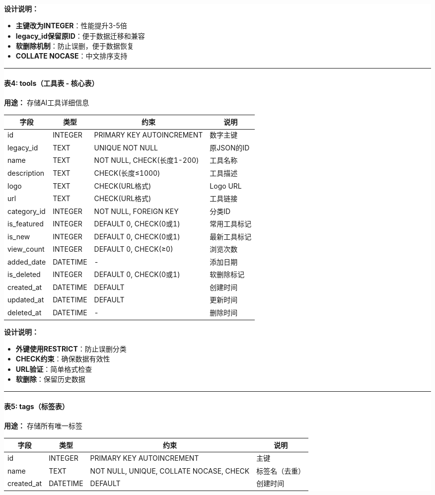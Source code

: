 **设计说明：**
- **主键改为INTEGER**：性能提升3-5倍
- **legacy_id保留原ID**：便于数据迁移和兼容
- **软删除机制**：防止误删，便于数据恢复
- **COLLATE NOCASE**：中文排序支持

---

#### 表4: tools（工具表 - 核心表）

**用途：** 存储AI工具详细信息

| 字段 | 类型 | 约束 | 说明 |
|------|------|------|------|
| id | INTEGER | PRIMARY KEY AUTOINCREMENT | 数字主键 |
| legacy_id | TEXT | UNIQUE NOT NULL | 原JSON的ID |
| name | TEXT | NOT NULL, CHECK(长度1-200) | 工具名称 |
| description | TEXT | CHECK(长度≤1000) | 工具描述 |
| logo | TEXT | CHECK(URL格式) | Logo URL |
| url | TEXT | CHECK(URL格式) | 工具链接 |
| category_id | INTEGER | NOT NULL, FOREIGN KEY | 分类ID |
| is_featured | INTEGER | DEFAULT 0, CHECK(0或1) | 常用工具标记 |
| is_new | INTEGER | DEFAULT 0, CHECK(0或1) | 最新工具标记 |
| view_count | INTEGER | DEFAULT 0, CHECK(≥0) | 浏览次数 |
| added_date | DATETIME | - | 添加日期 |
| is_deleted | INTEGER | DEFAULT 0, CHECK(0或1) | 软删除标记 |
| created_at | DATETIME | DEFAULT | 创建时间 |
| updated_at | DATETIME | DEFAULT | 更新时间 |
| deleted_at | DATETIME | - | 删除时间 |

**设计说明：**
- **外键使用RESTRICT**：防止误删分类
- **CHECK约束**：确保数据有效性
- **URL验证**：简单格式检查
- **软删除**：保留历史数据

---

#### 表5: tags（标签表）

**用途：** 存储所有唯一标签

| 字段 | 类型 | 约束 | 说明 |
|------|------|------|------|
| id | INTEGER | PRIMARY KEY AUTOINCREMENT | 主键 |
| name | TEXT | NOT NULL, UNIQUE, COLLATE NOCASE, CHECK | 标签名（去重） |
| created_at | DATETIME | DEFAULT | 创建时间 |
